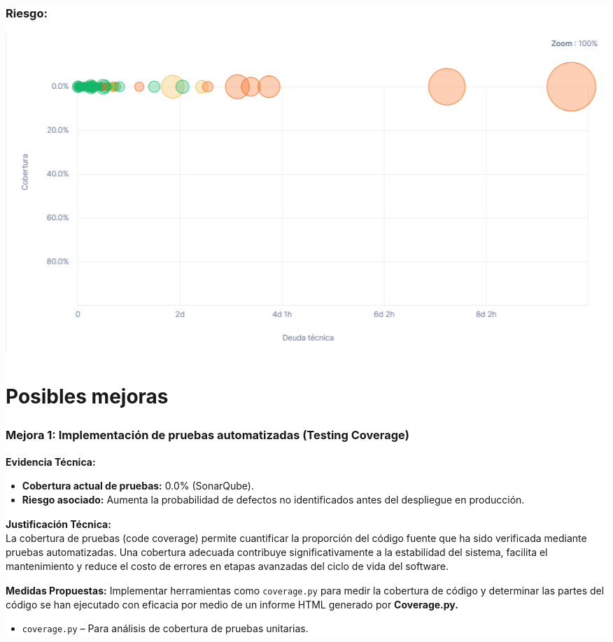 
### Riesgo:

![Riesgo](Imagenes/Riesgo.png)


# Posibles mejoras

### Mejora 1: Implementación de pruebas automatizadas (Testing Coverage)  

**Evidencia Técnica:**  
- **Cobertura actual de pruebas:** 0.0% (SonarQube).  
- **Riesgo asociado:** Aumenta la probabilidad de defectos no identificados antes del despliegue en producción.

**Justificación Técnica:**  
La cobertura de pruebas (code coverage) permite cuantificar la proporción del código fuente que ha sido verificada mediante pruebas automatizadas. Una cobertura adecuada contribuye significativamente a la estabilidad del sistema, facilita el mantenimiento y reduce el costo de errores en etapas avanzadas del ciclo de vida del software.

**Medidas Propuestas:**
Implementar herramientas como `coverage.py` para medir la cobertura de código y determinar las partes del código se han ejecutado con eficacia por medio de un informe HTML generado por **Coverage.py.**
- `coverage.py` – Para análisis de cobertura de pruebas unitarias.  
